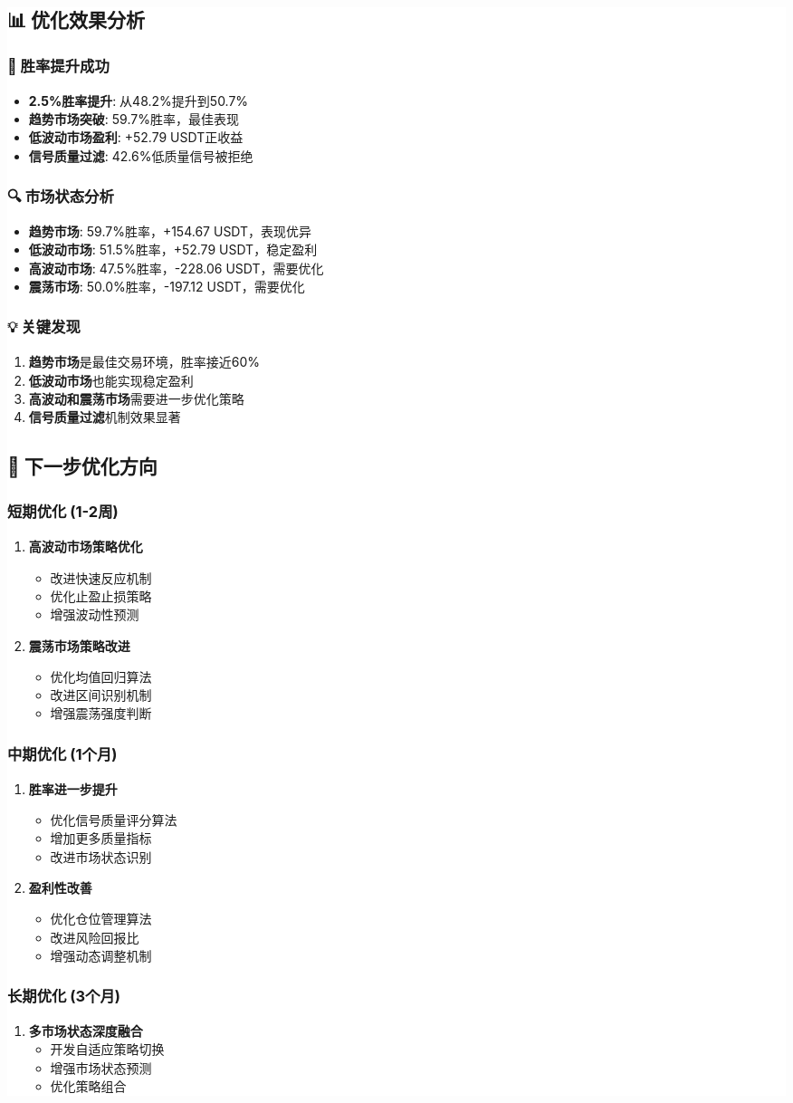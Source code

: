 ## 📊 优化效果分析

### 🚀 胜率提升成功
- **2.5%胜率提升**: 从48.2%提升到50.7%
- **趋势市场突破**: 59.7%胜率，最佳表现
- **低波动市场盈利**: +52.79 USDT正收益
- **信号质量过滤**: 42.6%低质量信号被拒绝

### 🔍 市场状态分析
- **趋势市场**: 59.7%胜率，+154.67 USDT，表现优异
- **低波动市场**: 51.5%胜率，+52.79 USDT，稳定盈利
- **高波动市场**: 47.5%胜率，-228.06 USDT，需要优化
- **震荡市场**: 50.0%胜率，-197.12 USDT，需要优化

### 💡 关键发现
1. **趋势市场**是最佳交易环境，胜率接近60%
2. **低波动市场**也能实现稳定盈利
3. **高波动和震荡市场**需要进一步优化策略
4. **信号质量过滤**机制效果显著

## 🎯 下一步优化方向

### 短期优化 (1-2周)
1. **高波动市场策略优化**
   - 改进快速反应机制
   - 优化止盈止损策略
   - 增强波动性预测

2. **震荡市场策略改进**
   - 优化均值回归算法
   - 改进区间识别机制
   - 增强震荡强度判断

### 中期优化 (1个月)
1. **胜率进一步提升**
   - 优化信号质量评分算法
   - 增加更多质量指标
   - 改进市场状态识别

2. **盈利性改善**
   - 优化仓位管理算法
   - 改进风险回报比
   - 增强动态调整机制

### 长期优化 (3个月)
1. **多市场状态深度融合**
   - 开发自适应策略切换
   - 增强市场状态预测
   - 优化策略组合
